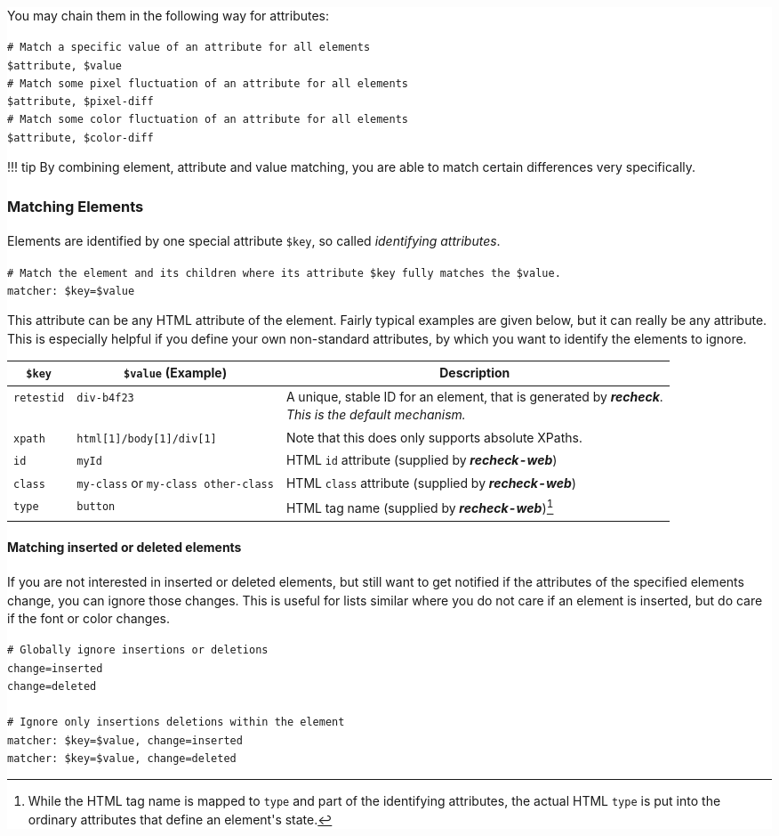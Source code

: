```properties
```

You may chain them in the following way for attributes:
```properties
# Match a specific value of an attribute for all elements
$attribute, $value
# Match some pixel fluctuation of an attribute for all elements
$attribute, $pixel-diff
# Match some color fluctuation of an attribute for all elements
$attribute, $color-diff
```  

!!! tip
    By combining element, attribute and value matching, you are able to match certain differences very specifically.

### Matching Elements

Elements are identified by one special attribute `$key`, so called *identifying attributes*. 

```properties
# Match the element and its children where its attribute $key fully matches the $value.
matcher: $key=$value
```
This attribute can be any HTML attribute of the element. Fairly typical examples are given below, but it can really be any attribute. This is especially helpful if you define your own non-standard attributes, by which you want to identify the elements to ignore. 

| `$key`     | `$value` (Example)                   | Description                                                                                                 |
| ---------- | ------------------------------------ | ----------------------------------------------------------------------------------------------------------- |
| `retestid` | `div-b4f23`                          | A unique, stable ID for an element, that is generated by ***recheck***.<br>*This is the default mechanism.* |
| `xpath`    | `html[1]/body[1]/div[1]`             | Note that this does only supports absolute XPaths.                                                          |
| `id`       | `myId`                               | HTML `id` attribute (supplied by ***recheck-web***)                                                         |
| `class`    | `my-class` or `my-class other-class` | HTML `class` attribute (supplied by ***recheck-web***)                                                      |
| `type`     | `button`                             | HTML tag name (supplied by ***recheck-web***)[^1]                                                           |

#### Matching inserted or deleted elements

If you are not interested in inserted or deleted elements, but still want to get notified if the attributes of the specified elements change, you can ignore those changes. This is useful for lists similar where you do not care if an element is inserted, but do care if the font or color changes.

```properties
# Globally ignore insertions or deletions
change=inserted
change=deleted

# Ignore only insertions deletions within the element
matcher: $key=$value, change=inserted
matcher: $key=$value, change=deleted
```


[^1]: While the HTML tag name is mapped to `type` and part of the identifying attributes, the actual HTML `type` is put into the ordinary attributes that define an element's state.